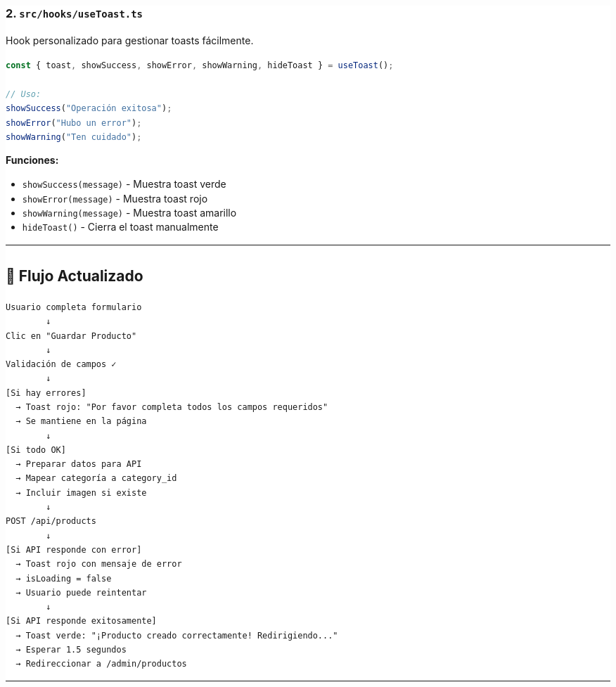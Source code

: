 
### 2. `src/hooks/useToast.ts`
Hook personalizado para gestionar toasts fácilmente.

```typescript
const { toast, showSuccess, showError, showWarning, hideToast } = useToast();

// Uso:
showSuccess("Operación exitosa");
showError("Hubo un error");
showWarning("Ten cuidado");
```

**Funciones:**
- `showSuccess(message)` - Muestra toast verde
- `showError(message)` - Muestra toast rojo
- `showWarning(message)` - Muestra toast amarillo
- `hideToast()` - Cierra el toast manualmente

---

## 🔄 Flujo Actualizado

```
Usuario completa formulario
        ↓
Clic en "Guardar Producto"
        ↓
Validación de campos ✓
        ↓
[Si hay errores]
  → Toast rojo: "Por favor completa todos los campos requeridos"
  → Se mantiene en la página
        ↓
[Si todo OK]
  → Preparar datos para API
  → Mapear categoría a category_id
  → Incluir imagen si existe
        ↓
POST /api/products
        ↓
[Si API responde con error]
  → Toast rojo con mensaje de error
  → isLoading = false
  → Usuario puede reintentar
        ↓
[Si API responde exitosamente]
  → Toast verde: "¡Producto creado correctamente! Redirigiendo..."
  → Esperar 1.5 segundos
  → Redireccionar a /admin/productos
```

---
